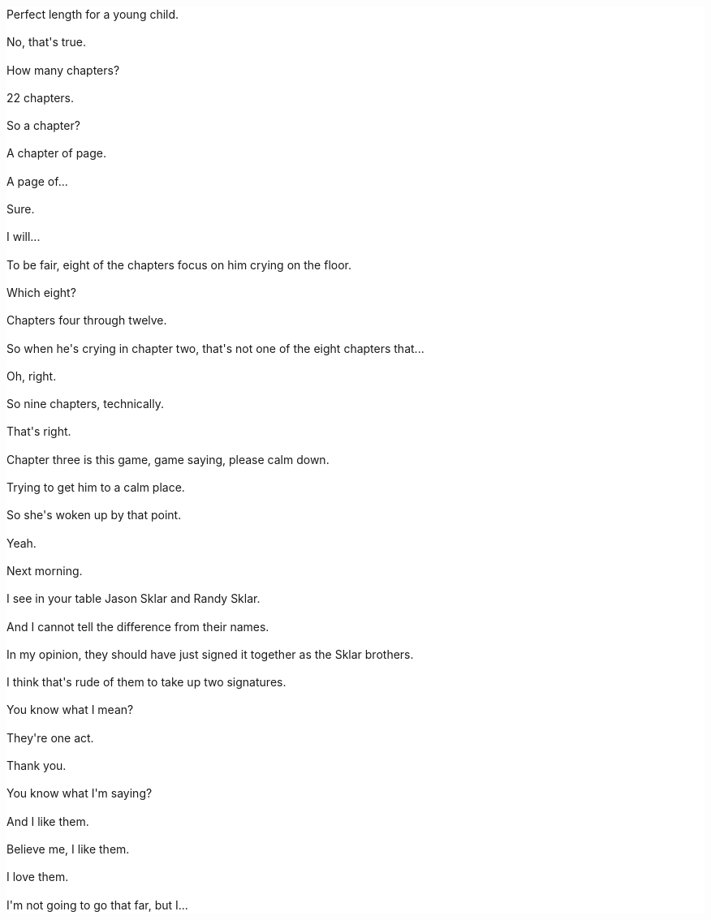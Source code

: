 Perfect length for a young child.

No, that's true.

How many chapters?

22 chapters.

So a chapter?

A chapter of page.

A page of...

Sure.

I will...

To be fair, eight of the chapters focus on him crying on the floor.

Which eight?

Chapters four through twelve.

So when he's crying in chapter two, that's not one of the eight chapters that...

Oh, right.

So nine chapters, technically.

That's right.

Chapter three is this game, game saying, please calm down.

Trying to get him to a calm place.

So she's woken up by that point.

Yeah.

Next morning.

I see in your table Jason Sklar and Randy Sklar.

And I cannot tell the difference from their names.

In my opinion, they should have just signed it together as the Sklar brothers.

I think that's rude of them to take up two signatures.

You know what I mean?

They're one act.

Thank you.

You know what I'm saying?

And I like them.

Believe me, I like them.

I love them.

I'm not going to go that far, but I...
